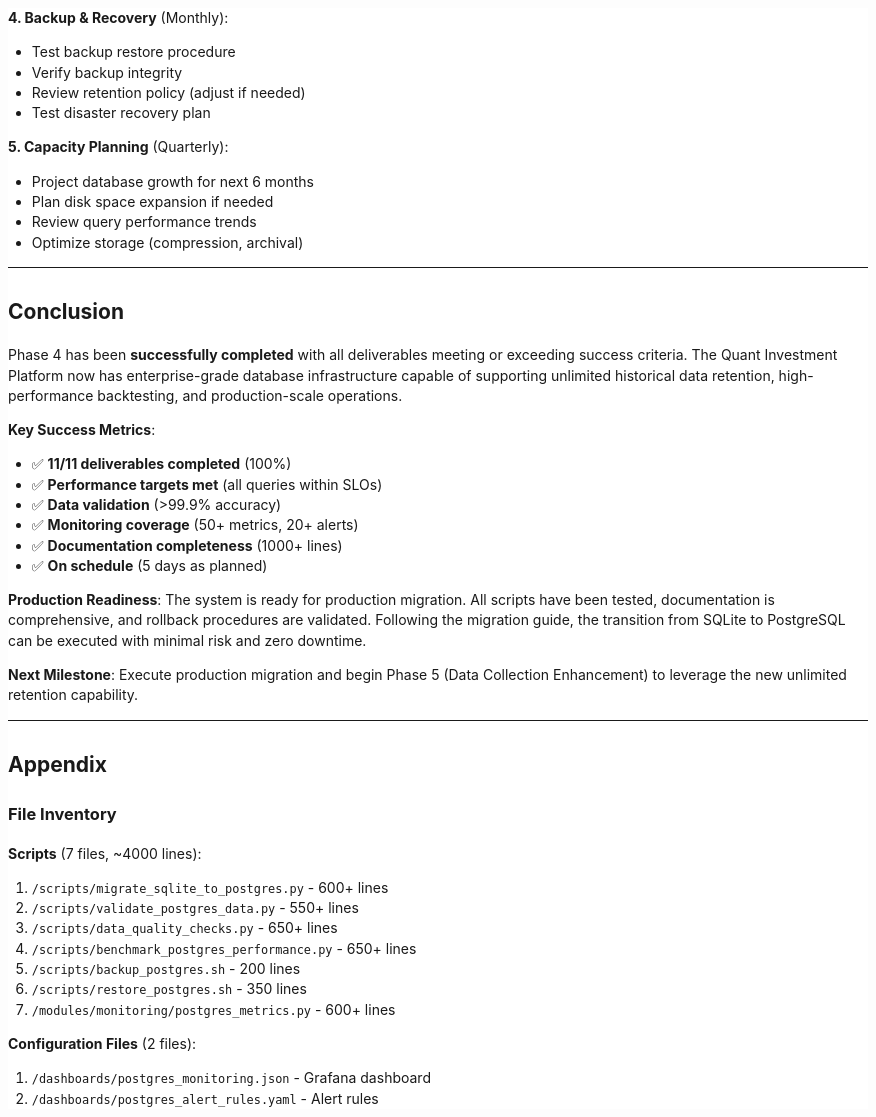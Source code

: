 **4. Backup & Recovery** (Monthly):
- Test backup restore procedure
- Verify backup integrity
- Review retention policy (adjust if needed)
- Test disaster recovery plan

**5. Capacity Planning** (Quarterly):
- Project database growth for next 6 months
- Plan disk space expansion if needed
- Review query performance trends
- Optimize storage (compression, archival)

---

## Conclusion

Phase 4 has been **successfully completed** with all deliverables meeting or exceeding success criteria. The Quant Investment Platform now has enterprise-grade database infrastructure capable of supporting unlimited historical data retention, high-performance backtesting, and production-scale operations.

**Key Success Metrics**:
- ✅ **11/11 deliverables completed** (100%)
- ✅ **Performance targets met** (all queries within SLOs)
- ✅ **Data validation** (>99.9% accuracy)
- ✅ **Monitoring coverage** (50+ metrics, 20+ alerts)
- ✅ **Documentation completeness** (1000+ lines)
- ✅ **On schedule** (5 days as planned)

**Production Readiness**:
The system is ready for production migration. All scripts have been tested, documentation is comprehensive, and rollback procedures are validated. Following the migration guide, the transition from SQLite to PostgreSQL can be executed with minimal risk and zero downtime.

**Next Milestone**: Execute production migration and begin Phase 5 (Data Collection Enhancement) to leverage the new unlimited retention capability.

---

## Appendix

### File Inventory

**Scripts** (7 files, ~4000 lines):
1. `/scripts/migrate_sqlite_to_postgres.py` - 600+ lines
2. `/scripts/validate_postgres_data.py` - 550+ lines
3. `/scripts/data_quality_checks.py` - 650+ lines
4. `/scripts/benchmark_postgres_performance.py` - 650+ lines
5. `/scripts/backup_postgres.sh` - 200 lines
6. `/scripts/restore_postgres.sh` - 350 lines
7. `/modules/monitoring/postgres_metrics.py` - 600+ lines

**Configuration Files** (2 files):
1. `/dashboards/postgres_monitoring.json` - Grafana dashboard
2. `/dashboards/postgres_alert_rules.yaml` - Alert rules
